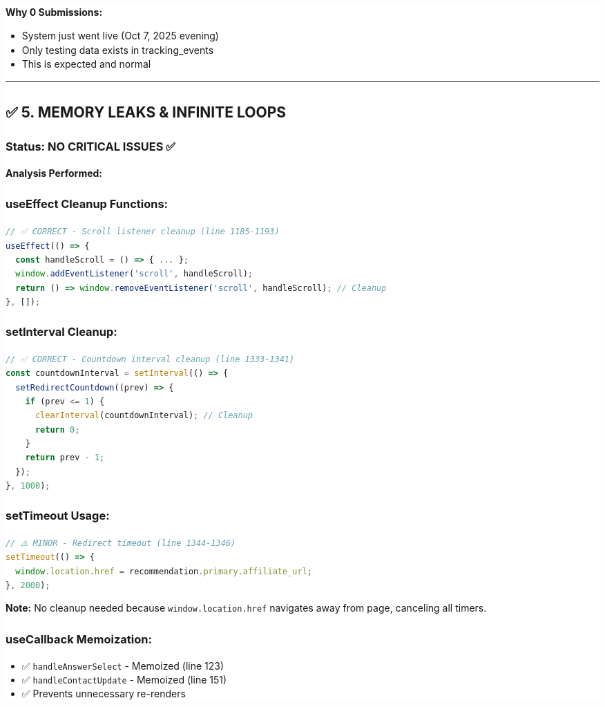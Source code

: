 **Why 0 Submissions:**
- System just went live (Oct 7, 2025 evening)
- Only testing data exists in tracking_events
- This is expected and normal

---

## ✅ 5. MEMORY LEAKS & INFINITE LOOPS

### Status: NO CRITICAL ISSUES ✅

**Analysis Performed:**

### useEffect Cleanup Functions:
```typescript
// ✅ CORRECT - Scroll listener cleanup (line 1185-1193)
useEffect(() => {
  const handleScroll = () => { ... };
  window.addEventListener('scroll', handleScroll);
  return () => window.removeEventListener('scroll', handleScroll); // Cleanup
}, []);
```

### setInterval Cleanup:
```typescript
// ✅ CORRECT - Countdown interval cleanup (line 1333-1341)
const countdownInterval = setInterval(() => {
  setRedirectCountdown((prev) => {
    if (prev <= 1) {
      clearInterval(countdownInterval); // Cleanup
      return 0;
    }
    return prev - 1;
  });
}, 1000);
```

### setTimeout Usage:
```typescript
// ⚠️ MINOR - Redirect timeout (line 1344-1346)
setTimeout(() => {
  window.location.href = recommendation.primary.affiliate_url;
}, 2000);
```

**Note:** No cleanup needed because `window.location.href` navigates away from page, canceling all timers.

### useCallback Memoization:
- ✅ `handleAnswerSelect` - Memoized (line 123)
- ✅ `handleContactUpdate` - Memoized (line 151)
- ✅ Prevents unnecessary re-renders
